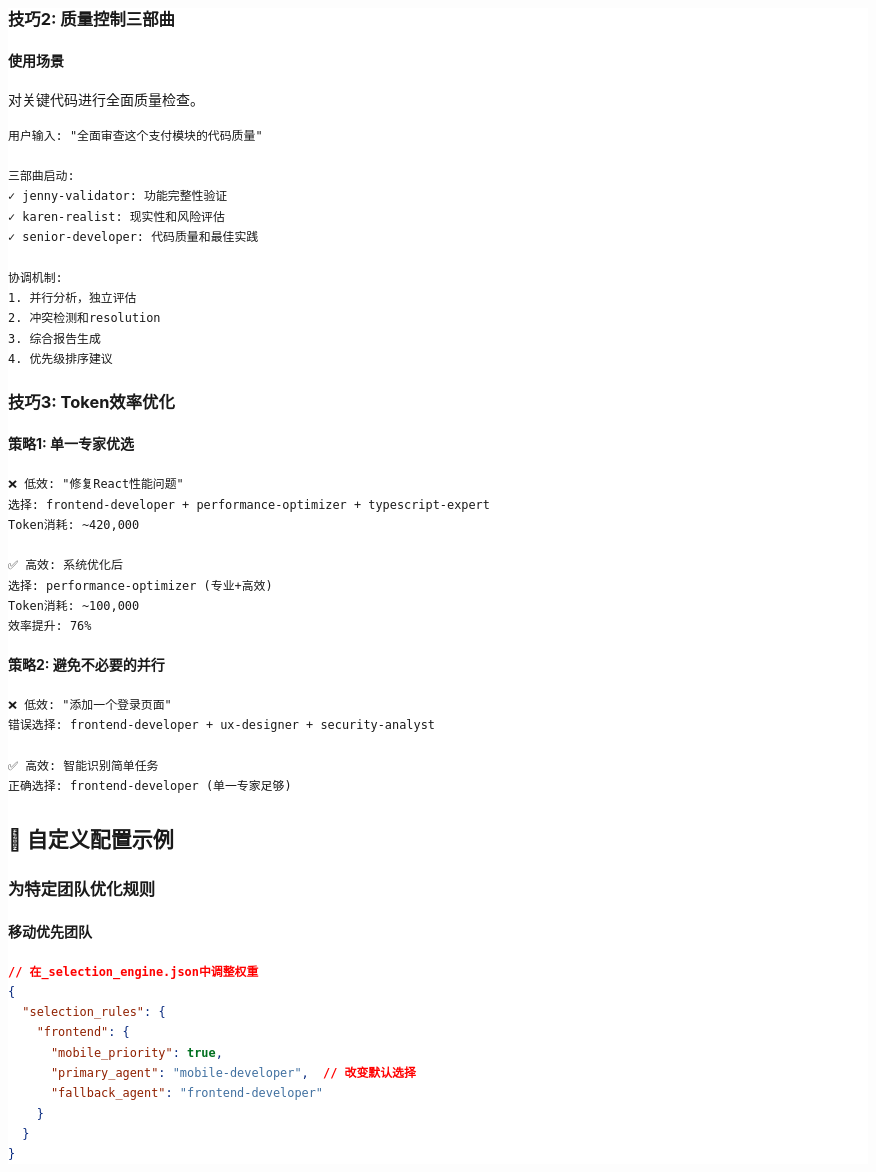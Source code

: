 ### 技巧2: 质量控制三部曲

#### 使用场景
对关键代码进行全面质量检查。

```
用户输入: "全面审查这个支付模块的代码质量"

三部曲启动:
✓ jenny-validator: 功能完整性验证
✓ karen-realist: 现实性和风险评估  
✓ senior-developer: 代码质量和最佳实践

协调机制:
1. 并行分析，独立评估
2. 冲突检测和resolution
3. 综合报告生成
4. 优先级排序建议
```

### 技巧3: Token效率优化

#### 策略1: 单一专家优选
```
❌ 低效: "修复React性能问题"
选择: frontend-developer + performance-optimizer + typescript-expert
Token消耗: ~420,000

✅ 高效: 系统优化后
选择: performance-optimizer (专业+高效)
Token消耗: ~100,000
效率提升: 76%
```

#### 策略2: 避免不必要的并行
```
❌ 低效: "添加一个登录页面"  
错误选择: frontend-developer + ux-designer + security-analyst

✅ 高效: 智能识别简单任务
正确选择: frontend-developer (单一专家足够)
```

## 🎨 自定义配置示例

### 为特定团队优化规则

#### 移动优先团队
```json
// 在_selection_engine.json中调整权重
{
  "selection_rules": {
    "frontend": {
      "mobile_priority": true,
      "primary_agent": "mobile-developer",  // 改变默认选择
      "fallback_agent": "frontend-developer"
    }
  }
}
```
